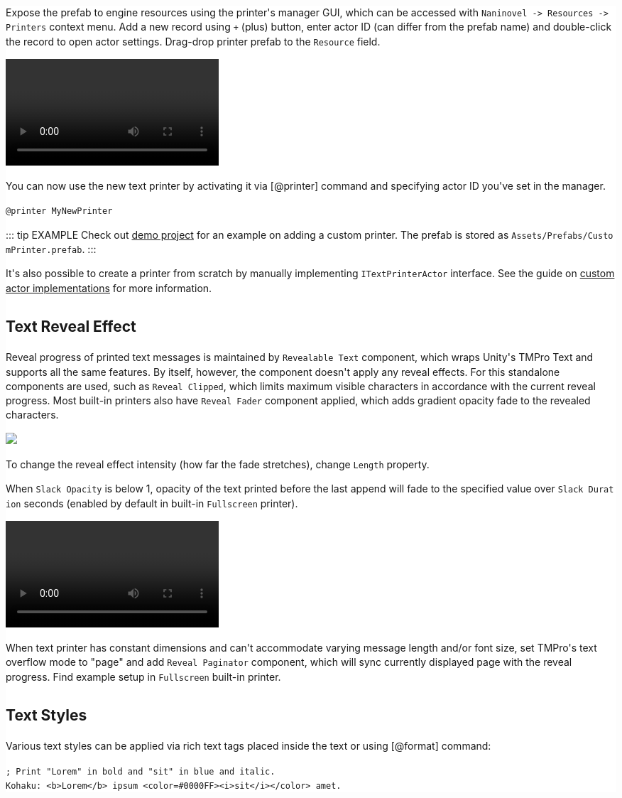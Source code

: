 Expose the prefab to engine resources using the printer's manager GUI, which can be accessed with `Naninovel -> Resources -> Printers` context menu. Add a new record using `+` (plus) button, enter actor ID (can differ from the prefab name) and double-click the record to open actor settings. Drag-drop printer prefab to the `Resource` field.

![](https://i.gyazo.com/3f51881fa554720b7a4092dca42fd15e.mp4)

You can now use the new text printer by activating it via [@printer] command and specifying actor ID you've set in the manager.

```nani
@printer MyNewPrinter
```

::: tip EXAMPLE
Check out [demo project](/guide/getting-started#demo-project) for an example on adding a custom printer. The prefab is stored as `Assets/Prefabs/CustomPrinter.prefab`.
:::

It's also possible to create a printer from scratch by manually implementing `ITextPrinterActor` interface. See the guide on [custom actor implementations](/guide/custom-actor-implementations) for more information.

## Text Reveal Effect

Reveal progress of printed text messages is maintained by `Revealable Text` component, which wraps Unity's TMPro Text and supports all the same features. By itself, however, the component doesn't apply any reveal effects. For this standalone components are used, such as `Reveal Clipped`, which limits maximum visible characters in accordance with the current reveal progress. Most built-in printers also have `Reveal Fader` component applied, which adds gradient opacity fade to the revealed characters.

![](https://i.gyazo.com/cb76ab871fe4691646e968b2c49d0a13.png)

To change the reveal effect intensity (how far the fade stretches), change `Length` property.

When `Slack Opacity` is below 1, opacity of the text printed before the last append will fade to the specified value over `Slack Duration` seconds (enabled by default in built-in `Fullscreen` printer).

![](https://i.gyazo.com/29017ea20e8b7b95c3f7f25658b645f9.mp4)

When text printer has constant dimensions and can't accommodate varying message length and/or font size, set TMPro's text overflow mode to "page" and add `Reveal Paginator` component, which will sync currently displayed page with the reveal progress. Find example setup in `Fullscreen` built-in printer.

## Text Styles

Various text styles can be applied via rich text tags placed inside the text or using [@format] command:

```nani
; Print "Lorem" in bold and "sit" in blue and italic.
Kohaku: <b>Lorem</b> ipsum <color=#0000FF><i>sit</i></color> amet.
```
